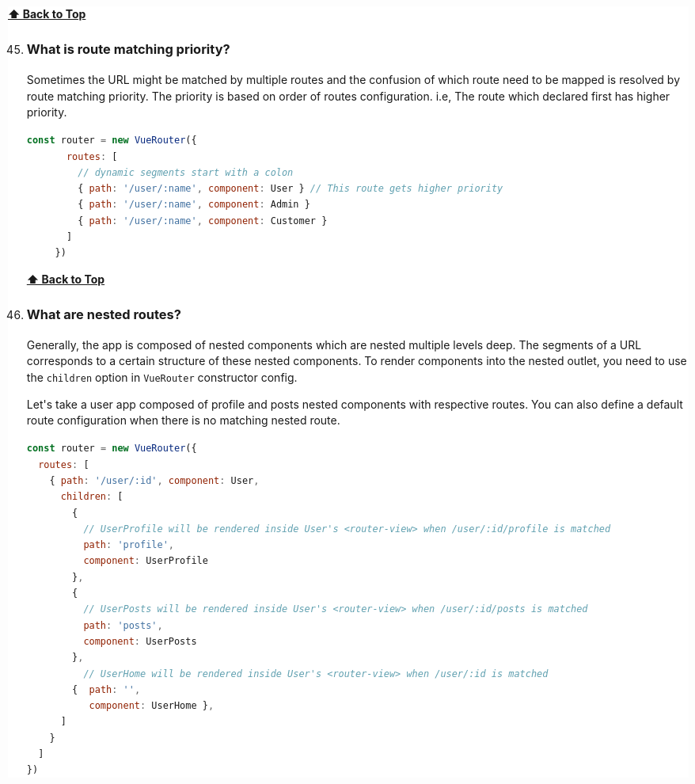 
**[⬆ Back to Top](#table-of-contents)**

45.  ### What is route matching priority?
     Sometimes the URL might be matched by multiple routes and the confusion of which route need to be mapped is
     resolved by route matching priority. The priority is based on order of routes configuration. i.e, The route which
     declared first has higher priority.
     ```javascript
     const router = new VueRouter({
            routes: [
              // dynamic segments start with a colon
              { path: '/user/:name', component: User } // This route gets higher priority
              { path: '/user/:name', component: Admin }
              { path: '/user/:name', component: Customer }
            ]
          })
     ```

     **[⬆ Back to Top](#table-of-contents)**

46.  ### What are nested routes?
     Generally, the app is composed of nested components which are nested multiple levels deep. The segments of a URL
     corresponds to a certain structure of these nested components. To render components into the nested outlet, you
     need to use the `children` option in `VueRouter` constructor config.

     Let's take a user app composed of profile and posts nested components with respective routes. You can also define a
     default route configuration when there is no matching nested route.
     ```javascript
     const router = new VueRouter({
       routes: [
         { path: '/user/:id', component: User,
           children: [
             {
               // UserProfile will be rendered inside User's <router-view> when /user/:id/profile is matched
               path: 'profile',
               component: UserProfile
             },
             {
               // UserPosts will be rendered inside User's <router-view> when /user/:id/posts is matched
               path: 'posts',
               component: UserPosts
             },
               // UserHome will be rendered inside User's <router-view> when /user/:id is matched
             {  path: '',
                component: UserHome },
           ]
         }
       ]
     })
     ```
